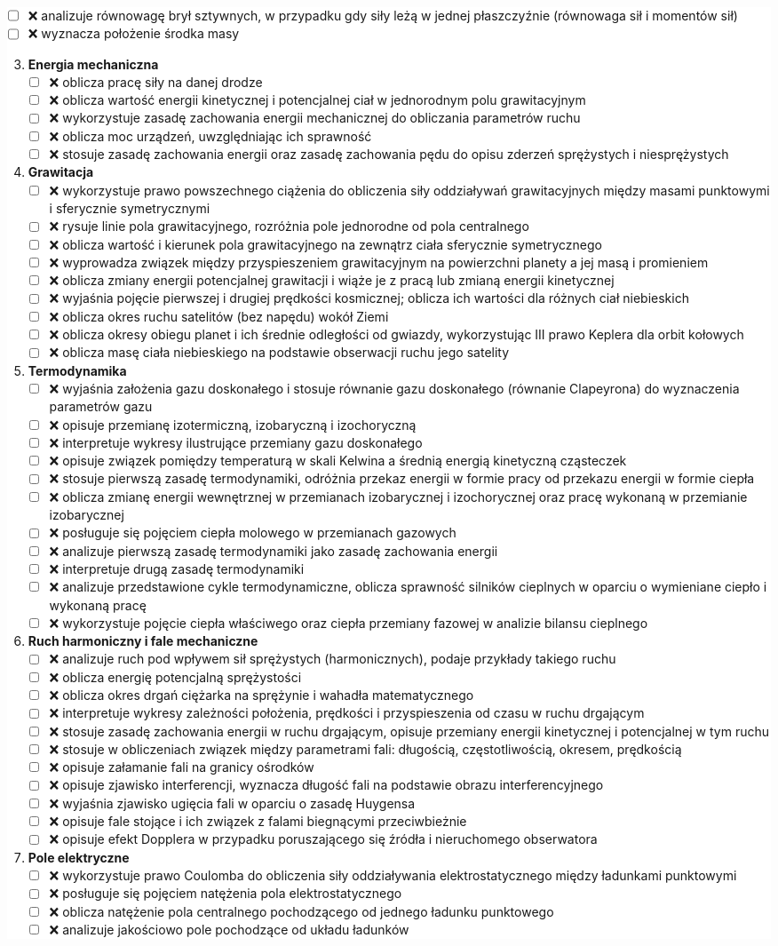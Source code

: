   - [ ] ❌ analizuje równowagę brył sztywnych, w przypadku gdy siły leżą w jednej płaszczyźnie (równowaga sił i momentów sił)
   - [ ] ❌ wyznacza położenie środka masy
3. **Energia mechaniczna**
   - [ ] ❌ oblicza pracę siły na danej drodze
   - [ ] ❌ oblicza wartość energii kinetycznej i potencjalnej ciał w jednorodnym polu grawitacyjnym
   - [ ] ❌ wykorzystuje zasadę zachowania energii mechanicznej do obliczania parametrów ruchu
   - [ ] ❌ oblicza moc urządzeń, uwzględniając ich sprawność
   - [ ] ❌ stosuje zasadę zachowania energii oraz zasadę zachowania pędu do opisu zderzeń sprężystych i niesprężystych
4. **Grawitacja**
   - [ ] ❌ wykorzystuje prawo powszechnego ciążenia do obliczenia siły oddziaływań grawitacyjnych między masami punktowymi i sferycznie symetrycznymi
   - [ ] ❌ rysuje linie pola grawitacyjnego, rozróżnia pole jednorodne od pola centralnego
   - [ ] ❌ oblicza wartość i kierunek pola grawitacyjnego na zewnątrz ciała sferycznie symetrycznego
   - [ ] ❌ wyprowadza związek między przyspieszeniem grawitacyjnym na powierzchni planety a jej masą i promieniem
   - [ ] ❌ oblicza zmiany energii potencjalnej grawitacji i wiąże je z pracą lub zmianą energii kinetycznej
   - [ ] ❌ wyjaśnia pojęcie pierwszej i drugiej prędkości kosmicznej; oblicza ich wartości dla różnych ciał niebieskich
   - [ ] ❌ oblicza okres ruchu satelitów (bez napędu) wokół Ziemi
   - [ ] ❌ oblicza okresy obiegu planet i ich średnie odległości od gwiazdy, wykorzystując III prawo Keplera dla orbit kołowych
   - [ ] ❌ oblicza masę ciała niebieskiego na podstawie obserwacji ruchu jego satelity
5. **Termodynamika**
   - [ ] ❌ wyjaśnia założenia gazu doskonałego i stosuje równanie gazu doskonałego (równanie Clapeyrona) do wyznaczenia parametrów gazu
   - [ ] ❌ opisuje przemianę izotermiczną, izobaryczną i izochoryczną
   - [ ] ❌ interpretuje wykresy ilustrujące przemiany gazu doskonałego
   - [ ] ❌ opisuje związek pomiędzy temperaturą w skali Kelwina a średnią energią kinetyczną cząsteczek
   - [ ] ❌ stosuje pierwszą zasadę termodynamiki, odróżnia przekaz energii w formie pracy od przekazu energii w formie ciepła
   - [ ] ❌ oblicza zmianę energii wewnętrznej w przemianach izobarycznej i izochorycznej oraz pracę wykonaną w przemianie izobarycznej
   - [ ] ❌ posługuje się pojęciem ciepła molowego w przemianach gazowych
   - [ ] ❌ analizuje pierwszą zasadę termodynamiki jako zasadę zachowania energii
   - [ ] ❌ interpretuje drugą zasadę termodynamiki
   - [ ] ❌ analizuje przedstawione cykle termodynamiczne, oblicza sprawność silników cieplnych w oparciu o wymieniane ciepło i wykonaną pracę
   - [ ] ❌ wykorzystuje pojęcie ciepła właściwego oraz ciepła przemiany fazowej w analizie bilansu cieplnego
6. **Ruch harmoniczny i fale mechaniczne**
   - [ ] ❌ analizuje ruch pod wpływem sił sprężystych (harmonicznych), podaje przykłady takiego ruchu
   - [ ] ❌ oblicza energię potencjalną sprężystości
   - [ ] ❌ oblicza okres drgań ciężarka na sprężynie i wahadła matematycznego
   - [ ] ❌ interpretuje wykresy zależności położenia, prędkości i przyspieszenia od czasu w ruchu drgającym
   - [ ] ❌ stosuje zasadę zachowania energii w ruchu drgającym, opisuje przemiany energii kinetycznej i potencjalnej w tym ruchu
   - [ ] ❌ stosuje w obliczeniach związek między parametrami fali: długością, częstotliwością, okresem, prędkością
   - [ ] ❌ opisuje załamanie fali na granicy ośrodków
   - [ ] ❌ opisuje zjawisko interferencji, wyznacza długość fali na podstawie obrazu interferencyjnego
   - [ ] ❌ wyjaśnia zjawisko ugięcia fali w oparciu o zasadę Huygensa
   - [ ] ❌ opisuje fale stojące i ich związek z falami biegnącymi przeciwbieżnie
   - [ ] ❌ opisuje efekt Dopplera w przypadku poruszającego się źródła i nieruchomego obserwatora
7. **Pole elektryczne**
   - [ ] ❌ wykorzystuje prawo Coulomba do obliczenia siły oddziaływania elektrostatycznego między ładunkami punktowymi
   - [ ] ❌ posługuje się pojęciem natężenia pola elektrostatycznego
   - [ ] ❌ oblicza natężenie pola centralnego pochodzącego od jednego ładunku punktowego
   - [ ] ❌ analizuje jakościowo pole pochodzące od układu ładunków